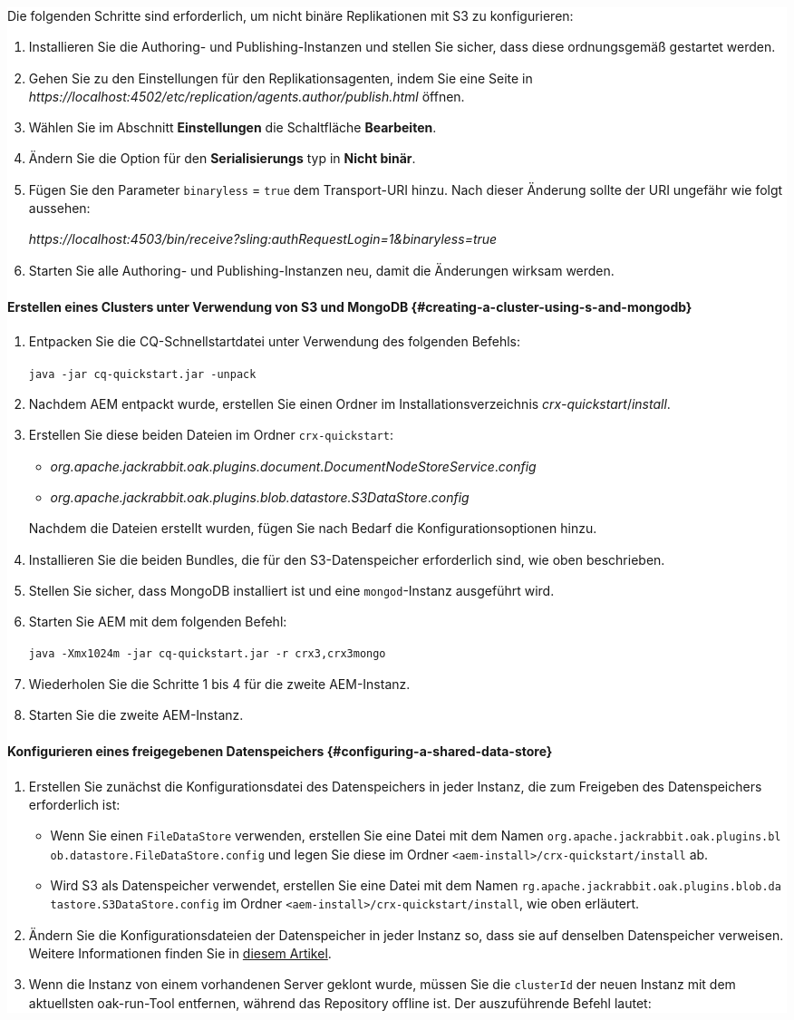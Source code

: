 Die folgenden Schritte sind erforderlich, um nicht binäre Replikationen mit S3 zu konfigurieren:

1. Installieren Sie die Authoring- und Publishing-Instanzen und stellen Sie sicher, dass diese ordnungsgemäß gestartet werden.
1. Gehen Sie zu den Einstellungen für den Replikationsagenten, indem Sie eine Seite in *https://localhost:4502/etc/replication/agents.author/publish.html* öffnen.
1. Wählen Sie im Abschnitt **Einstellungen** die Schaltfläche **Bearbeiten**.
1. Ändern Sie die Option für den **Serialisierungs** typ in **Nicht binär**.

1. Fügen Sie den Parameter `binaryless` = `true` dem Transport-URI hinzu. Nach dieser Änderung sollte der URI ungefähr wie folgt aussehen:

   *https://localhost:4503/bin/receive?sling:authRequestLogin=1&amp;binaryless=true*

1. Starten Sie alle Authoring- und Publishing-Instanzen neu, damit die Änderungen wirksam werden.

#### Erstellen eines Clusters unter Verwendung von S3 und MongoDB {#creating-a-cluster-using-s-and-mongodb}

1. Entpacken Sie die CQ-Schnellstartdatei unter Verwendung des folgenden Befehls:

   `java -jar cq-quickstart.jar -unpack`

1. Nachdem AEM entpackt wurde, erstellen Sie einen Ordner im Installationsverzeichnis *crx-quickstart*/*install*.

1. Erstellen Sie diese beiden Dateien im Ordner `crx-quickstart`:

   * *org.apache.jackrabbit.oak.plugins.document.DocumentNodeStoreService*.*config*

   * *org.apache.jackrabbit.oak.plugins.blob.datastore.S3DataStore*.*config*

   Nachdem die Dateien erstellt wurden, fügen Sie nach Bedarf die Konfigurationsoptionen hinzu.

1. Installieren Sie die beiden Bundles, die für den S3-Datenspeicher erforderlich sind, wie oben beschrieben.
1. Stellen Sie sicher, dass MongoDB installiert ist und eine `mongod`-Instanz ausgeführt wird.
1. Starten Sie AEM mit dem folgenden Befehl:

   `java -Xmx1024m -jar cq-quickstart.jar -r crx3,crx3mongo`

1. Wiederholen Sie die Schritte 1 bis 4 für die zweite AEM-Instanz.
1. Starten Sie die zweite AEM-Instanz.

#### Konfigurieren eines freigegebenen Datenspeichers {#configuring-a-shared-data-store}

1. Erstellen Sie zunächst die Konfigurationsdatei des Datenspeichers in jeder Instanz, die zum Freigeben des Datenspeichers erforderlich ist:

   * Wenn Sie einen `FileDataStore` verwenden, erstellen Sie eine Datei mit dem Namen `org.apache.jackrabbit.oak.plugins.blob.datastore.FileDataStore.config` und legen Sie diese im Ordner `<aem-install>/crx-quickstart/install` ab.

   * Wird S3 als Datenspeicher verwendet, erstellen Sie eine Datei mit dem Namen `rg.apache.jackrabbit.oak.plugins.blob.datastore.S3DataStore.config` im Ordner `<aem-install>/crx-quickstart/install`, wie oben erläutert.

1. Ändern Sie die Konfigurationsdateien der Datenspeicher in jeder Instanz so, dass sie auf denselben Datenspeicher verweisen. Weitere Informationen finden Sie in [diesem Artikel](/help/sites-deploying/data-store-config.md#data-store-configurations).
1. Wenn die Instanz von einem vorhandenen Server geklont wurde, müssen Sie die `clusterId` der neuen Instanz mit dem aktuellsten oak-run-Tool entfernen, während das Repository offline ist. Der auszuführende Befehl lautet:
